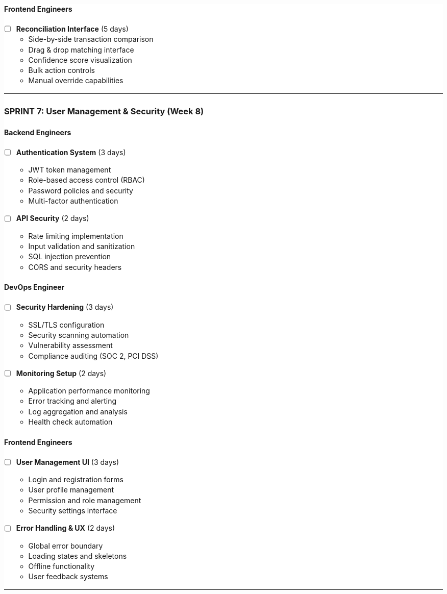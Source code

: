 #### **Frontend Engineers**
- [ ] **Reconciliation Interface** (5 days)
  - Side-by-side transaction comparison
  - Drag & drop matching interface
  - Confidence score visualization
  - Bulk action controls
  - Manual override capabilities

---

### **SPRINT 7: User Management & Security (Week 8)**

#### **Backend Engineers**
- [ ] **Authentication System** (3 days)
  - JWT token management
  - Role-based access control (RBAC)
  - Password policies and security
  - Multi-factor authentication

- [ ] **API Security** (2 days)
  - Rate limiting implementation
  - Input validation and sanitization
  - SQL injection prevention
  - CORS and security headers

#### **DevOps Engineer**
- [ ] **Security Hardening** (3 days)
  - SSL/TLS configuration
  - Security scanning automation
  - Vulnerability assessment
  - Compliance auditing (SOC 2, PCI DSS)

- [ ] **Monitoring Setup** (2 days)
  - Application performance monitoring
  - Error tracking and alerting
  - Log aggregation and analysis
  - Health check automation

#### **Frontend Engineers**
- [ ] **User Management UI** (3 days)
  - Login and registration forms
  - User profile management
  - Permission and role management
  - Security settings interface

- [ ] **Error Handling & UX** (2 days)
  - Global error boundary
  - Loading states and skeletons
  - Offline functionality
  - User feedback systems

---
